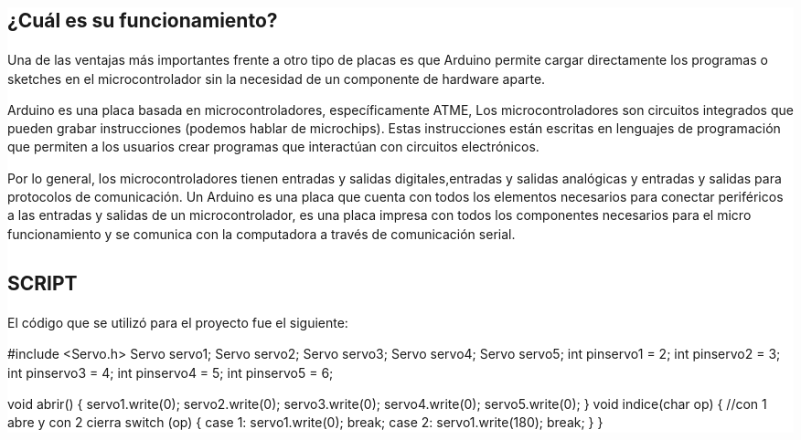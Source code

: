 ## ¿Cuál es su funcionamiento?

Una de las ventajas más importantes frente a otro tipo de placas es que
Arduino permite cargar directamente los programas o sketches en el
microcontrolador sin la necesidad de un componente de hardware aparte.

Arduino es una placa basada en microcontroladores, específicamente ATME, Los microcontroladores son circuitos integrados que pueden grabar
instrucciones (podemos hablar de microchips). Estas instrucciones están
escritas en lenguajes de programación que permiten a los usuarios crear
programas que interactúan con circuitos electrónicos. 

Por lo general, los microcontroladores tienen entradas y salidas digitales,entradas y salidas analógicas y entradas y salidas para protocolos de comunicación. Un Arduino es una placa que cuenta con todos los elementos necesarios para conectar periféricos a las entradas y salidas de un microcontrolador, es una placa impresa con todos los componentes necesarios para el micro funcionamiento y se comunica con la computadora a través de comunicación serial. 

## SCRIPT 

El código que se utilizó para el proyecto fue el siguiente:

#include <Servo.h>
Servo servo1;
Servo servo2;
Servo servo3;
Servo servo4;
Servo servo5;
int pinservo1 = 2;
int pinservo2 = 3;
int pinservo3 = 4;
int pinservo4 = 5;
int pinservo5 = 6;

void abrir() {
  servo1.write(0);
  servo2.write(0);
  servo3.write(0);
  servo4.write(0);
  servo5.write(0);
}
void indice(char op) { //con 1 abre y con 2 cierra
  switch (op) {
    case 1:
      servo1.write(0);
      break;
    case 2:
      servo1.write(180);
      break;
  }
}
